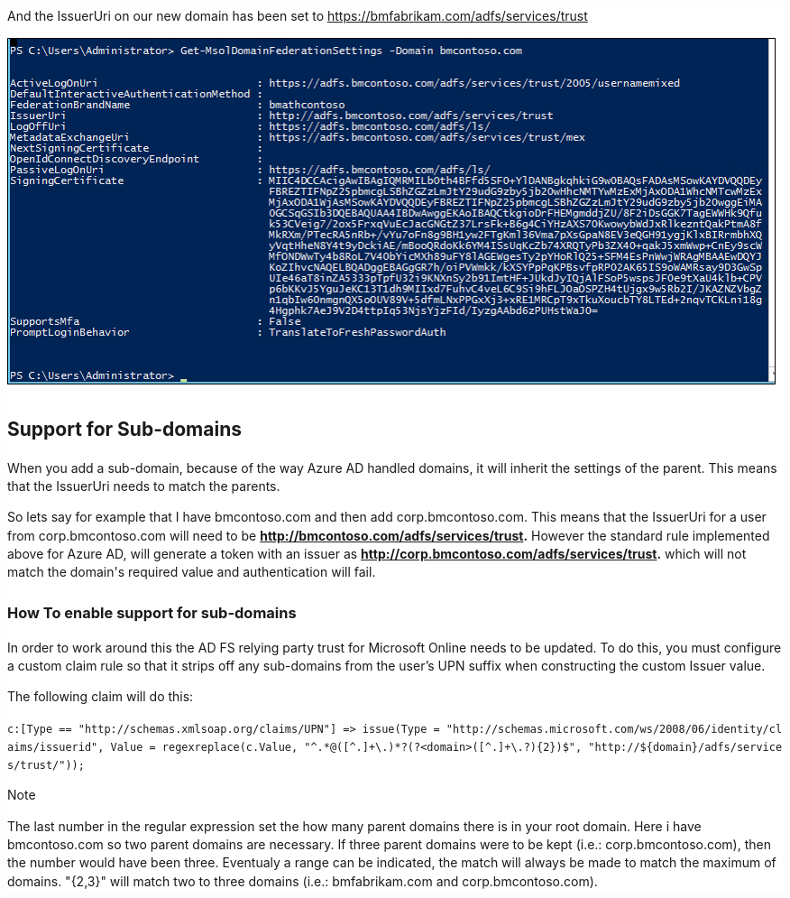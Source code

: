 And the IssuerUri on our new domain has been set to https://bmfabrikam.com/adfs/services/trust

![Get-MsolDomainFederationSettings](./media/active-directory-multiple-domains/settings2.png)

## Support for Sub-domains
When you add a sub-domain, because of the way Azure AD handled domains, it will inherit the settings of the parent.  This means that the IssuerUri needs to match the parents.

So lets say for example that I have bmcontoso.com and then add corp.bmcontoso.com.  This means that the IssuerUri for a user from corp.bmcontoso.com will need to be **http://bmcontoso.com/adfs/services/trust.**  However the standard rule implemented above for Azure AD, will generate a token with an issuer as **http://corp.bmcontoso.com/adfs/services/trust.** which will not match the domain's required value and authentication will fail.

### How To enable support for sub-domains
In order to work around this the AD FS relying party trust for Microsoft Online needs to be updated.  To do this, you must configure a custom claim rule so that it strips off any sub-domains from the user’s UPN suffix when constructing the custom Issuer value. 

The following claim will do this:

```
c:[Type == "http://schemas.xmlsoap.org/claims/UPN"] => issue(Type = "http://schemas.microsoft.com/ws/2008/06/identity/claims/issuerid", Value = regexreplace(c.Value, "^.*@([^.]+\.)*?(?<domain>([^.]+\.?){2})$", "http://${domain}/adfs/services/trust/"));
```

>[!NOTE]
The last number in the regular expression set the how many parent domains there is in your root domain. Here i have bmcontoso.com so two parent domains are necessary. If three parent domains were to be kept (i.e.: corp.bmcontoso.com), then the number would have been three. Eventualy a range can be indicated, the match will always be made to match the maximum of domains. "{2,3}" will match two to three domains (i.e.: bmfabrikam.com and corp.bmcontoso.com).
